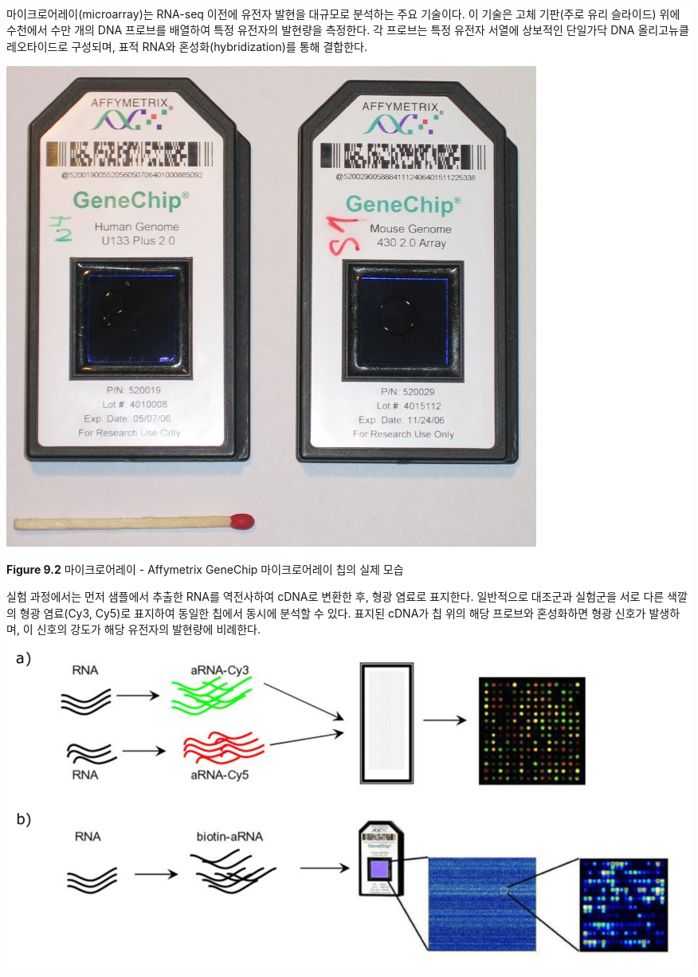 마이크로어레이(microarray)는 RNA-seq 이전에 유전자 발현을 대규모로 분석하는 주요 기술이다. 이 기술은 고체 기판(주로 유리 슬라이드) 위에 수천에서 수만 개의 DNA 프로브를 배열하여 특정 유전자의 발현량을 측정한다. 각 프로브는 특정 유전자 서열에 상보적인 단일가닥 DNA 올리고뉴클레오타이드로 구성되며, 표적 RNA와 혼성화(hybridization)를 통해 결합한다.

![마이크로어레이](../assets/images/microarrays.png)

**Figure 9.2** 마이크로어레이 - Affymetrix GeneChip 마이크로어레이 칩의 실제 모습

실험 과정에서는 먼저 샘플에서 추출한 RNA를 역전사하여 cDNA로 변환한 후, 형광 염료로 표지한다. 일반적으로 대조군과 실험군을 서로 다른 색깔의 형광 염료(Cy3, Cy5)로 표지하여 동일한 칩에서 동시에 분석할 수 있다. 표지된 cDNA가 칩 위의 해당 프로브와 혼성화하면 형광 신호가 발생하며, 이 신호의 강도가 해당 유전자의 발현량에 비례한다.

![마이크로어레이 유전자 발현](../assets/images/microarray-gene-expression.png)
